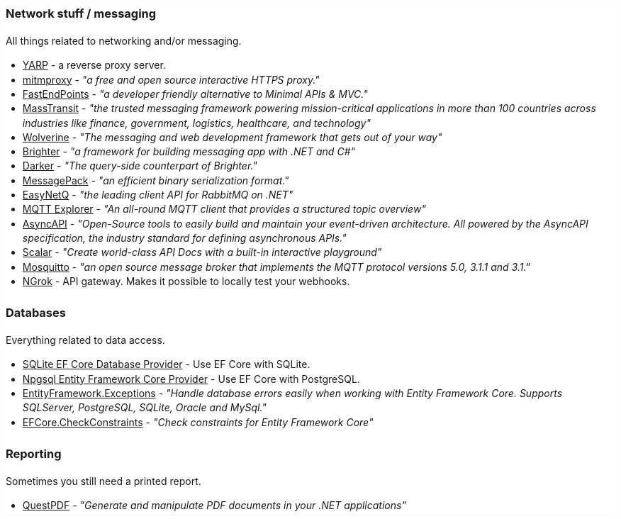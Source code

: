 ### Network stuff / messaging
All things related to networking and/or messaging.

- [YARP](https://github.com/dotnet/yarp) - a reverse proxy server.
- [mitmproxy](https://mitmproxy.org/) - *"a free and open source interactive HTTPS proxy."*
- [FastEndPoints](https://fast-endpoints.com/) - *"a developer friendly alternative to Minimal APIs & MVC."*
- [MassTransit](https://masstransit.io/) - *"the trusted messaging framework powering mission-critical applications in more than 100 countries across industries like finance, government, logistics, healthcare, and technology"*
- [Wolverine](https://wolverinefx.net/) - *"The messaging and web development framework that gets out of your way"*
- [Brighter](https://github.com/BrighterCommand/Brighter) - *"a framework for building messaging app with .NET and C#"*
- [Darker](https://github.com/BrighterCommand/Darker) - *"The query-side counterpart of Brighter."*
- [MessagePack](https://msgpack.org/) - *"an efficient binary serialization format."*
- [EasyNetQ](https://easynetq.com/) - *"the leading client API for RabbitMQ on .NET"*
- [MQTT Explorer](https://mqtt-explorer.com/) - *"An all-round MQTT client that provides a structured topic overview"*
- [AsyncAPI](https://www.asyncapi.com/en) - *"Open-Source tools to easily build and maintain your event-driven architecture. All powered by the AsyncAPI specification, the industry standard for defining asynchronous APIs."*
- [Scalar](https://scalar.com/) - *"Create world-class API Docs with a built-in interactive playground"*
- [Mosquitto](https://mosquitto.org/) - *"an open source message broker that implements the MQTT protocol versions 5.0, 3.1.1 and 3.1."*
- [NGrok](https://ngrok.com/) - API gateway. Makes it possible to locally test your webhooks.


### Databases
Everything related to data access.

- [SQLite EF Core Database Provider](https://learn.microsoft.com/en-us/ef/core/providers/sqlite/?tabs=dotnet-core-cli) - Use EF Core with SQLite.
- [Npgsql Entity Framework Core Provider](https://www.npgsql.org/efcore/?tabs=onconfiguring) - Use EF Core with PostgreSQL.
- [EntityFramework.Exceptions](https://github.com/Giorgi/EntityFramework.Exceptions) - *"Handle database errors easily when working with Entity Framework Core. Supports SQLServer, PostgreSQL, SQLite, Oracle and MySql."*
- [EFCore.CheckConstraints](https://github.com/efcore/EFCore.CheckConstraints) - *"Check constraints for Entity Framework Core"*

### Reporting
Sometimes you still need a printed report.

- [QuestPDF](https://www.questpdf.com/) - *"Generate and manipulate PDF documents in your .NET applications"*